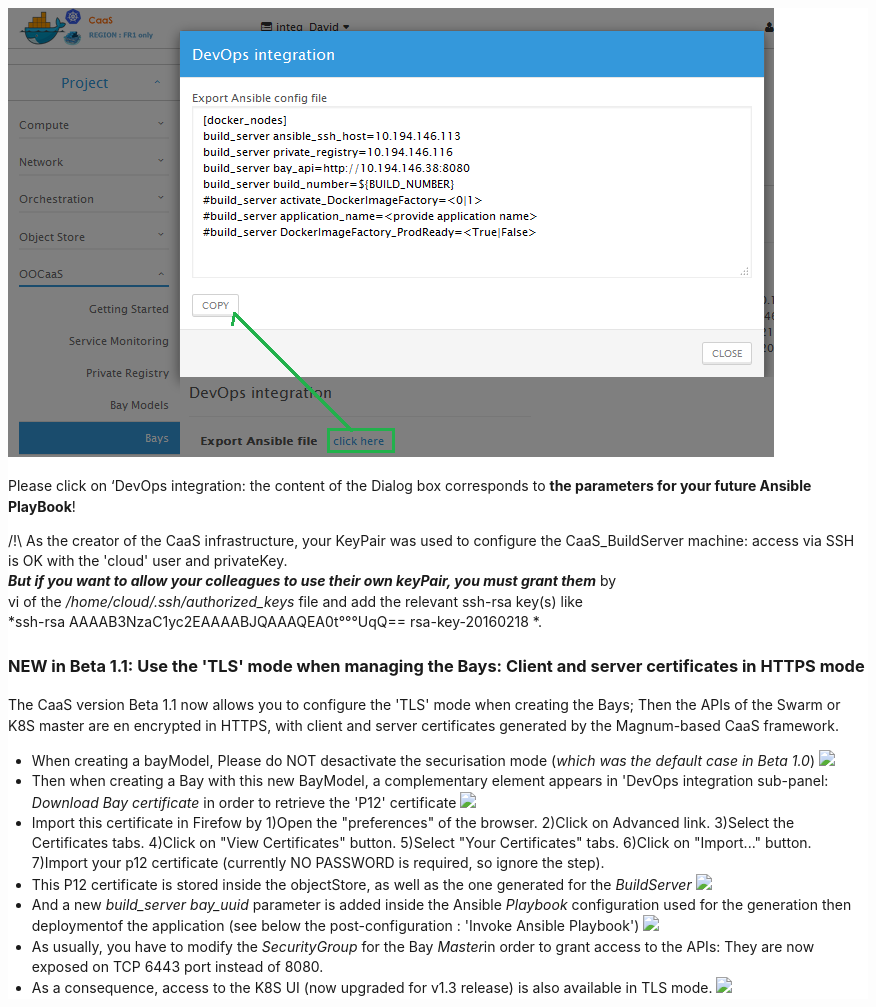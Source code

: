![](img/caas_DevOpsIntegration.png)

Please click on ‘DevOps integration: the content of the Dialog box corresponds to **the parameters for your future Ansible PlayBook**!

/!\ As the creator of the CaaS infrastructure, your KeyPair was used to configure the CaaS_BuildServer machine: access via SSH is OK with the 'cloud' user and privateKey. \
***But if you want to allow your colleagues to use their own keyPair, you must grant them*** by\
vi of the */home/cloud/.ssh/authorized_keys* file and add the relevant ssh-rsa key(s) like\
*ssh-rsa AAAAB3NzaC1yc2EAAAABJQAAAQEA0t°°°UqQ== rsa-key-20160218 *.

### NEW in Beta 1.1: Use the 'TLS' mode when managing the Bays: Client and server certificates in HTTPS mode
The CaaS version Beta 1.1 now allows you to configure the 'TLS' mode when creating the Bays; Then the APIs of the Swarm or K8S master are en encrypted in HTTPS, with client and server certificates generated by the Magnum-based CaaS framework.
-	When creating a bayModel, Please do NOT desactivate the securisation mode (*which was the default case in Beta 1.0*)
![](img/caaS_bayModelTLS.png)
-	Then when creating a Bay with this new BayModel, a complementary element appears  in 'DevOps integration sub-panel: *Download Bay certificate* in order to retrieve the 'P12' certificate
![](img/caas_P12Certificate_download.png)
-	Import this certificate in Firefow by  1)Open the "preferences" of the browser.  2)Click on Advanced link.  3)Select the Certificates tabs.  4)Click on "View Certificates" button.  5)Select "Your Certificates" tabs.  6)Click on "Import..." button.  7)Import your p12 certificate (currently NO PASSWORD is required, so ignore the step).
-	This P12 certificate is stored inside the objectStore, as well as the one generated for the *BuildServer*
![](img/caas_P12ForBuildServer.png)
-	And a new *build_server bay_uuid* parameter is added inside the Ansible *Playbook* configuration used for the generation then deploymentof the application (see below the post-configuration : 'Invoke Ansible Playbook') 
![](img/caas_DevOpsIntegrationTLS.png)
-	As usually, you have to modify the *SecurityGroup* for the Bay *Master*in order to grant access to the APIs: They are now exposed on TCP 6443 port instead of 8080.
-	As a consequence, access to the K8S UI (now upgraded for v1.3 release) is also available in TLS mode.
![](img/caas_KubeUI_TLS.png)